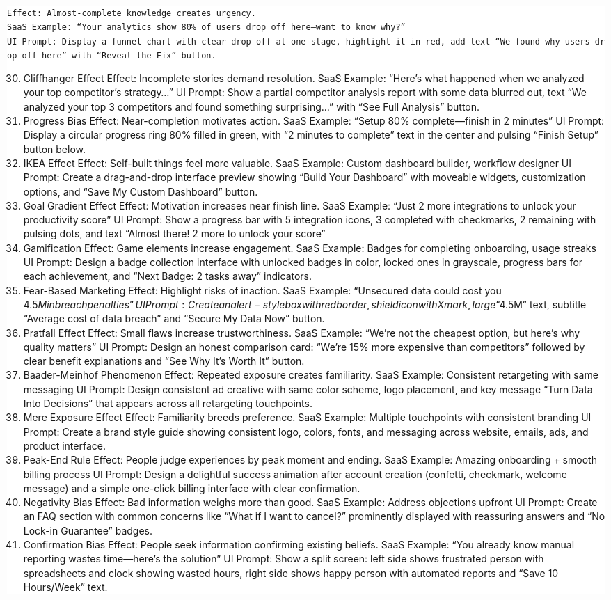    Effect: Almost-complete knowledge creates urgency.
    SaaS Example: “Your analytics show 80% of users drop off here—want to know why?”
    UI Prompt: Display a funnel chart with clear drop-off at one stage, highlight it in red, add text “We found why users drop off here” with “Reveal the Fix” button.
30. Cliffhanger Effect
    Effect: Incomplete stories demand resolution.
    SaaS Example: “Here’s what happened when we analyzed your top competitor’s strategy…”
    UI Prompt: Show a partial competitor analysis report with some data blurred out, text “We analyzed your top 3 competitors and found something surprising…” with “See Full Analysis” button.
31. Progress Bias
    Effect: Near-completion motivates action.
    SaaS Example: “Setup 80% complete—finish in 2 minutes”
    UI Prompt: Display a circular progress ring 80% filled in green, with “2 minutes to complete” text in the center and pulsing “Finish Setup” button below.
32. IKEA Effect
    Effect: Self-built things feel more valuable.
    SaaS Example: Custom dashboard builder, workflow designer
    UI Prompt: Create a drag-and-drop interface preview showing “Build Your Dashboard” with moveable widgets, customization options, and “Save My Custom Dashboard” button.
33. Goal Gradient Effect
    Effect: Motivation increases near finish line.
    SaaS Example: “Just 2 more integrations to unlock your productivity score”
    UI Prompt: Show a progress bar with 5 integration icons, 3 completed with checkmarks, 2 remaining with pulsing dots, and text “Almost there! 2 more to unlock your score”
34. Gamification
    Effect: Game elements increase engagement.
    SaaS Example: Badges for completing onboarding, usage streaks
    UI Prompt: Design a badge collection interface with unlocked badges in color, locked ones in grayscale, progress bars for each achievement, and “Next Badge: 2 tasks away” indicators.
35. Fear-Based Marketing
    Effect: Highlight risks of inaction.
    SaaS Example: “Unsecured data could cost you $4.5M in breach penalties”
    UI Prompt: Create an alert-style box with red border, shield icon with X mark, large “$4.5M” text, subtitle “Average cost of data breach” and “Secure My Data Now” button.
36. Pratfall Effect
    Effect: Small flaws increase trustworthiness.
    SaaS Example: “We’re not the cheapest option, but here’s why quality matters”
    UI Prompt: Design an honest comparison card: “We’re 15% more expensive than competitors” followed by clear benefit explanations and “See Why It’s Worth It” button.
37. Baader-Meinhof Phenomenon
    Effect: Repeated exposure creates familiarity.
    SaaS Example: Consistent retargeting with same messaging
    UI Prompt: Design consistent ad creative with same color scheme, logo placement, and key message “Turn Data Into Decisions” that appears across all retargeting touchpoints.
38. Mere Exposure Effect
    Effect: Familiarity breeds preference.
    SaaS Example: Multiple touchpoints with consistent branding
    UI Prompt: Create a brand style guide showing consistent logo, colors, fonts, and messaging across website, emails, ads, and product interface.
39. Peak-End Rule
    Effect: People judge experiences by peak moment and ending.
    SaaS Example: Amazing onboarding + smooth billing process
    UI Prompt: Design a delightful success animation after account creation (confetti, checkmark, welcome message) and a simple one-click billing interface with clear confirmation.
40. Negativity Bias
    Effect: Bad information weighs more than good.
    SaaS Example: Address objections upfront
    UI Prompt: Create an FAQ section with common concerns like “What if I want to cancel?” prominently displayed with reassuring answers and “No Lock-in Guarantee” badges.
41. Confirmation Bias
    Effect: People seek information confirming existing beliefs.
    SaaS Example: “You already know manual reporting wastes time—here’s the solution”
    UI Prompt: Show a split screen: left side shows frustrated person with spreadsheets and clock showing wasted hours, right side shows happy person with automated reports and “Save 10 Hours/Week” text.